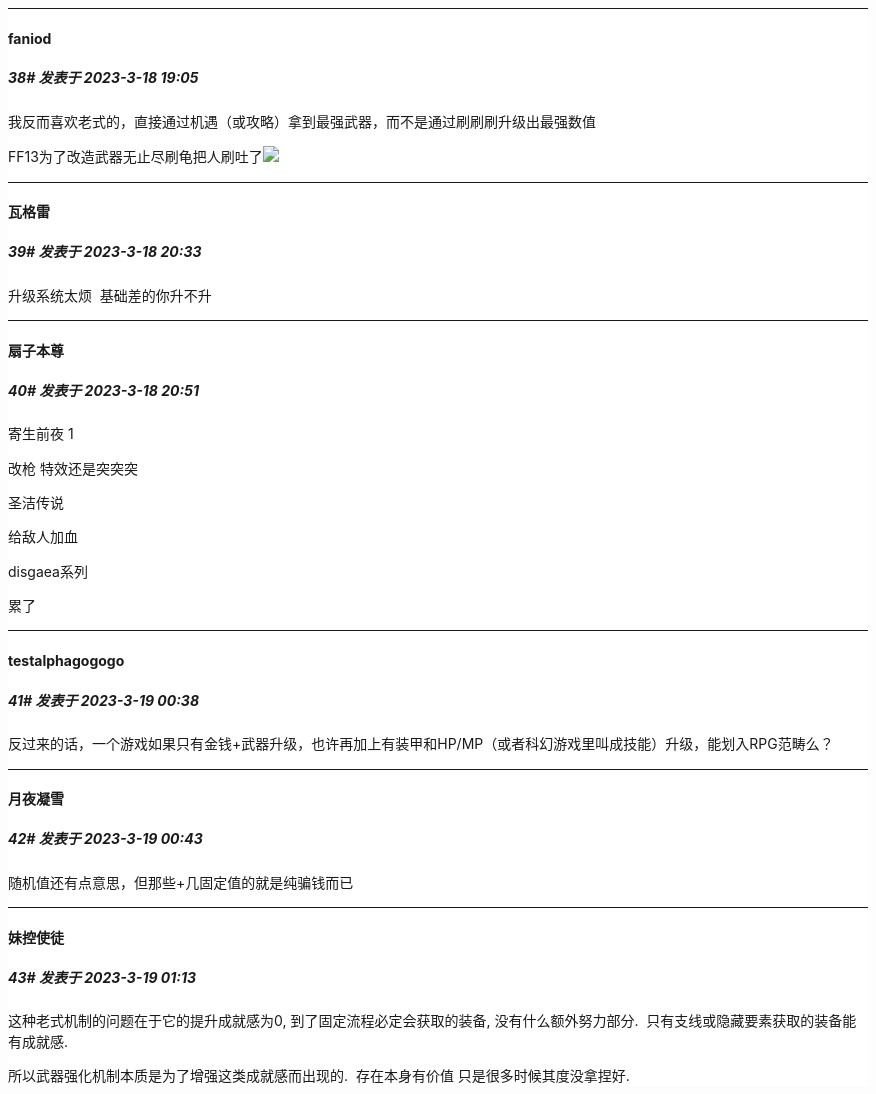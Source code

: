 *****

####  faniod  
##### 38#       发表于 2023-3-18 19:05

我反而喜欢老式的，直接通过机遇（或攻略）拿到最强武器，而不是通过刷刷刷升级出最强数值

FF13为了改造武器无止尽刷龟把人刷吐了<img src="https://static.saraba1st.com/image/smiley/face2017/117.png" referrerpolicy="no-referrer">

*****

####  瓦格雷  
##### 39#       发表于 2023-3-18 20:33

升级系统太烦  基础差的你升不升  

*****

####  扇子本尊  
##### 40#       发表于 2023-3-18 20:51

寄生前夜 1

改枪 特效还是突突突

圣洁传说

给敌人加血

disgaea系列

累了

*****

####  testalphagogogo  
##### 41#       发表于 2023-3-19 00:38

反过来的话，一个游戏如果只有金钱+武器升级，也许再加上有装甲和HP/MP（或者科幻游戏里叫成技能）升级，能划入RPG范畴么？

*****

####  月夜凝雪  
##### 42#       发表于 2023-3-19 00:43

随机值还有点意思，但那些+几固定值的就是纯骗钱而已

*****

####  妹控使徒  
##### 43#       发表于 2023-3-19 01:13

这种老式机制的问题在于它的提升成就感为0, 到了固定流程必定会获取的装备, 没有什么额外努力部分.  只有支线或隐藏要素获取的装备能有成就感.

所以武器强化机制本质是为了增强这类成就感而出现的.  存在本身有价值 只是很多时候其度没拿捏好.
